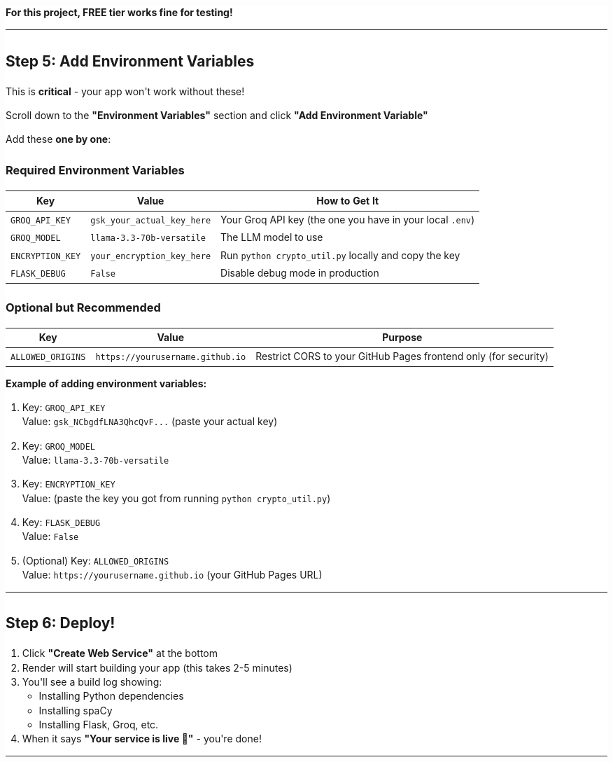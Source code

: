 **For this project, FREE tier works fine for testing!**

---

## Step 5: Add Environment Variables

This is **critical** - your app won't work without these!

Scroll down to the **"Environment Variables"** section and click **"Add Environment Variable"**

Add these **one by one**:

### Required Environment Variables

| Key | Value | How to Get It |
|-----|-------|---------------|
| `GROQ_API_KEY` | `gsk_your_actual_key_here` | Your Groq API key (the one you have in your local `.env`) |
| `GROQ_MODEL` | `llama-3.3-70b-versatile` | The LLM model to use |
| `ENCRYPTION_KEY` | `your_encryption_key_here` | Run `python crypto_util.py` locally and copy the key |
| `FLASK_DEBUG` | `False` | Disable debug mode in production |

### Optional but Recommended

| Key | Value | Purpose |
|-----|-------|---------|
| `ALLOWED_ORIGINS` | `https://yourusername.github.io` | Restrict CORS to your GitHub Pages frontend only (for security) |

**Example of adding environment variables:**

1. Key: `GROQ_API_KEY`  
   Value: `gsk_NCbgdfLNA3QhcQvF...` (paste your actual key)

2. Key: `GROQ_MODEL`  
   Value: `llama-3.3-70b-versatile`

3. Key: `ENCRYPTION_KEY`  
   Value: (paste the key you got from running `python crypto_util.py`)

4. Key: `FLASK_DEBUG`  
   Value: `False`

5. (Optional) Key: `ALLOWED_ORIGINS`  
   Value: `https://yourusername.github.io` (your GitHub Pages URL)

---

## Step 6: Deploy!

1. Click **"Create Web Service"** at the bottom
2. Render will start building your app (this takes 2-5 minutes)
3. You'll see a build log showing:
   - Installing Python dependencies
   - Installing spaCy
   - Installing Flask, Groq, etc.
4. When it says **"Your service is live 🎉"** - you're done!

---